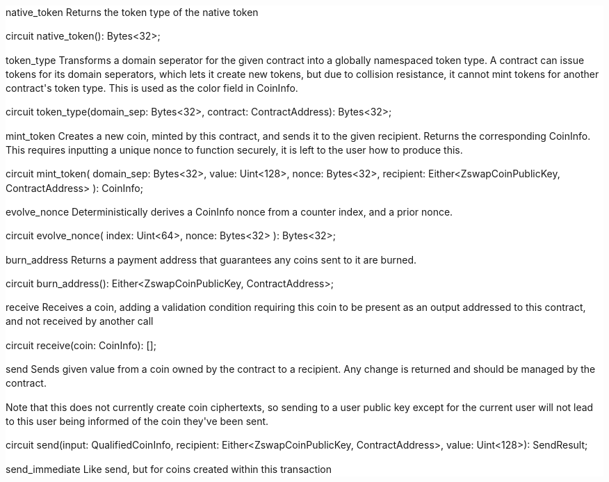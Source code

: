 
native_token
Returns the token type of the native token

circuit native_token(): Bytes<32>;

token_type
Transforms a domain seperator for the given contract into a globally namespaced token type. A contract can issue tokens for its domain seperators, which lets it create new tokens, but due to collision resistance, it cannot mint tokens for another contract's token type. This is used as the color field in CoinInfo.

circuit token_type(domain_sep: Bytes<32>, contract: ContractAddress): Bytes<32>;

mint_token
Creates a new coin, minted by this contract, and sends it to the given recipient. Returns the corresponding CoinInfo. This requires inputting a unique nonce to function securely, it is left to the user how to produce this.

circuit mint_token(
  domain_sep: Bytes<32>,
  value: Uint<128>,
  nonce: Bytes<32>,
  recipient: Either<ZswapCoinPublicKey, ContractAddress>
): CoinInfo;

evolve_nonce
Deterministically derives a CoinInfo nonce from a counter index, and a prior nonce.

circuit evolve_nonce(
  index: Uint<64>,
  nonce: Bytes<32>
): Bytes<32>;

burn_address
Returns a payment address that guarantees any coins sent to it are burned.

circuit burn_address(): Either<ZswapCoinPublicKey, ContractAddress>;

receive
Receives a coin, adding a validation condition requiring this coin to be present as an output addressed to this contract, and not received by another call

circuit receive(coin: CoinInfo): [];

send
Sends given value from a coin owned by the contract to a recipient. Any change is returned and should be managed by the contract.

Note that this does not currently create coin ciphertexts, so sending to a user public key except for the current user will not lead to this user being informed of the coin they've been sent.

circuit send(input: QualifiedCoinInfo, recipient: Either<ZswapCoinPublicKey, ContractAddress>, value: Uint<128>): SendResult;


send_immediate
Like send, but for coins created within this transaction
